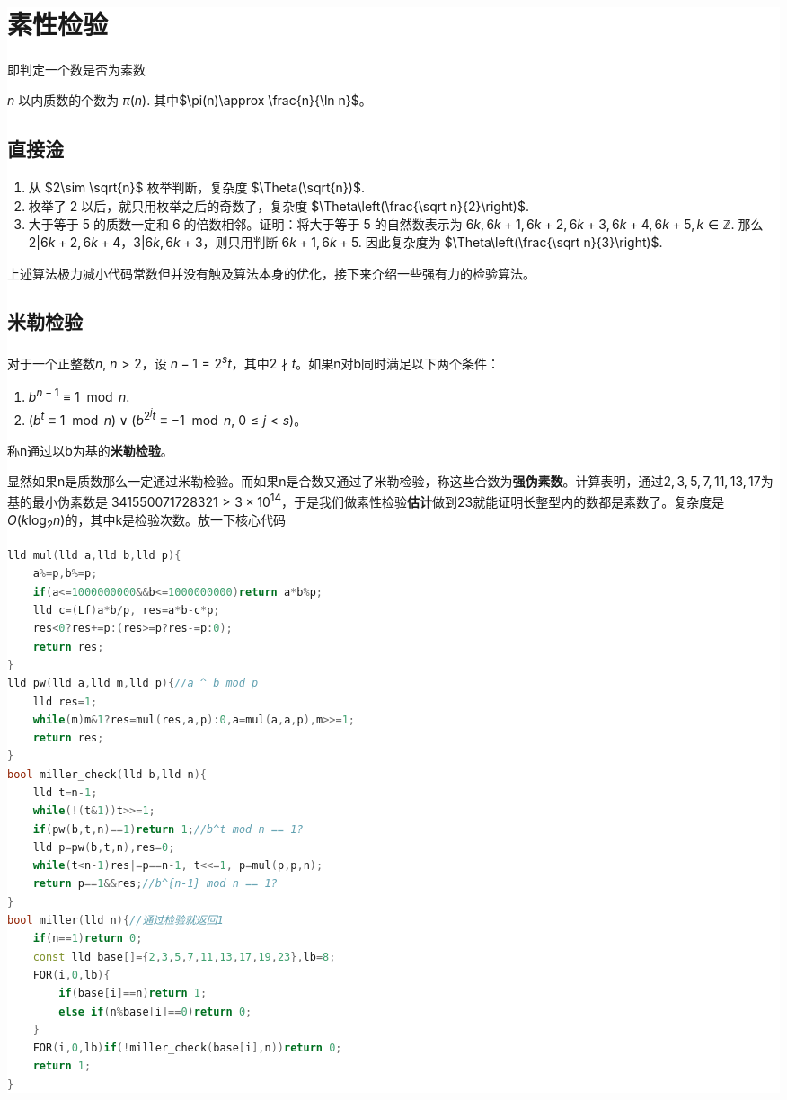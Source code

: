 # 素性检验

即判定一个数是否为素数

$n$ 以内质数的个数为 $\pi(n)$. 其中$\pi(n)\approx \frac{n}{\ln n}$。 

## 直接淦

1. 从 $2\sim \sqrt{n}$ 枚举判断，复杂度 $\Theta(\sqrt{n})$.
2. 枚举了 $2$ 以后，就只用枚举之后的奇数了，复杂度 $\Theta\left(\frac{\sqrt n}{2}\right)$.
3. 大于等于 5 的质数一定和 6 的倍数相邻。证明：将大于等于 5 的自然数表示为 $6k,6k+1,6k+2,6k+3,6k+4,6k+5,k\in\mathbb{Z}$. 那么 $2|6k+2,6k+4$，$3|6k,6k+3$，则只用判断 $6k+1,6k+5$. 因此复杂度为 $\Theta\left(\frac{\sqrt n}{3}\right)$. 

上述算法极力减小代码常数但并没有触及算法本身的优化，接下来介绍一些强有力的检验算法。

## 米勒检验

对于一个正整数$n,\ n>2$，设 $n-1=2^st$，其中$2\nmid t$。如果n对b同时满足以下两个条件：

1. $b^{n-1}\equiv 1\mod n$. 
2. $(b^t\equiv 1\mod n)\vee (b^{2^jt}\equiv -1\mod n,\ 0\le j<s)$。

称n通过以b为基的**米勒检验**。

显然如果n是质数那么一定通过米勒检验。而如果n是合数又通过了米勒检验，称这些合数为**强伪素数**。计算表明，通过$2,3,5,7,11,13,17$为基的最小伪素数是 $341 550 071 728 321>3\times 10^{14}$，于是我们做素性检验**估计**做到$23$就能证明长整型内的数都是素数了。复杂度是$O(k\log_2n)$的，其中k是检验次数。放一下核心代码

```cpp
lld mul(lld a,lld b,lld p){
    a%=p,b%=p;
    if(a<=1000000000&&b<=1000000000)return a*b%p;
    lld c=(Lf)a*b/p, res=a*b-c*p;
    res<0?res+=p:(res>=p?res-=p:0);
    return res;
}
lld pw(lld a,lld m,lld p){//a ^ b mod p
    lld res=1;
    while(m)m&1?res=mul(res,a,p):0,a=mul(a,a,p),m>>=1;
    return res;
}
bool miller_check(lld b,lld n){
    lld t=n-1;
    while(!(t&1))t>>=1;
    if(pw(b,t,n)==1)return 1;//b^t mod n == 1?
    lld p=pw(b,t,n),res=0;
    while(t<n-1)res|=p==n-1, t<<=1, p=mul(p,p,n);
    return p==1&&res;//b^{n-1} mod n == 1?
}
bool miller(lld n){//通过检验就返回1
    if(n==1)return 0;
    const lld base[]={2,3,5,7,11,13,17,19,23},lb=8;
    FOR(i,0,lb){
        if(base[i]==n)return 1;
        else if(n%base[i]==0)return 0;
    }
    FOR(i,0,lb)if(!miller_check(base[i],n))return 0;
    return 1;
}
```
